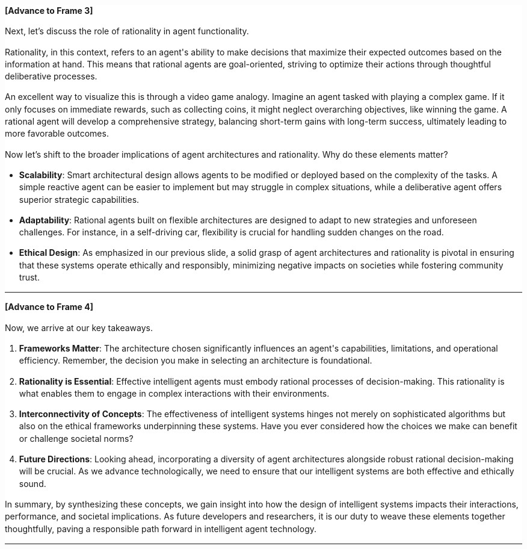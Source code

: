 
**[Advance to Frame 3]**

Next, let’s discuss the role of rationality in agent functionality. 

Rationality, in this context, refers to an agent's ability to make decisions that maximize their expected outcomes based on the information at hand. This means that rational agents are goal-oriented, striving to optimize their actions through thoughtful deliberative processes.

An excellent way to visualize this is through a video game analogy. Imagine an agent tasked with playing a complex game. If it only focuses on immediate rewards, such as collecting coins, it might neglect overarching objectives, like winning the game. A rational agent will develop a comprehensive strategy, balancing short-term gains with long-term success, ultimately leading to more favorable outcomes.

Now let’s shift to the broader implications of agent architectures and rationality. Why do these elements matter? 

- **Scalability**: Smart architectural design allows agents to be modified or deployed based on the complexity of the tasks. A simple reactive agent can be easier to implement but may struggle in complex situations, while a deliberative agent offers superior strategic capabilities.
  
- **Adaptability**: Rational agents built on flexible architectures are designed to adapt to new strategies and unforeseen challenges. For instance, in a self-driving car, flexibility is crucial for handling sudden changes on the road.
  
- **Ethical Design**: As emphasized in our previous slide, a solid grasp of agent architectures and rationality is pivotal in ensuring that these systems operate ethically and responsibly, minimizing negative impacts on societies while fostering community trust.

---

**[Advance to Frame 4]**

Now, we arrive at our key takeaways.

1. **Frameworks Matter**: The architecture chosen significantly influences an agent's capabilities, limitations, and operational efficiency. Remember, the decision you make in selecting an architecture is foundational.
  
2. **Rationality is Essential**: Effective intelligent agents must embody rational processes of decision-making. This rationality is what enables them to engage in complex interactions with their environments.
  
3. **Interconnectivity of Concepts**: The effectiveness of intelligent systems hinges not merely on sophisticated algorithms but also on the ethical frameworks underpinning these systems. Have you ever considered how the choices we make can benefit or challenge societal norms?
  
4. **Future Directions**: Looking ahead, incorporating a diversity of agent architectures alongside robust rational decision-making will be crucial. As we advance technologically, we need to ensure that our intelligent systems are both effective and ethically sound.

In summary, by synthesizing these concepts, we gain insight into how the design of intelligent systems impacts their interactions, performance, and societal implications. As future developers and researchers, it is our duty to weave these elements together thoughtfully, paving a responsible path forward in intelligent agent technology.

---
